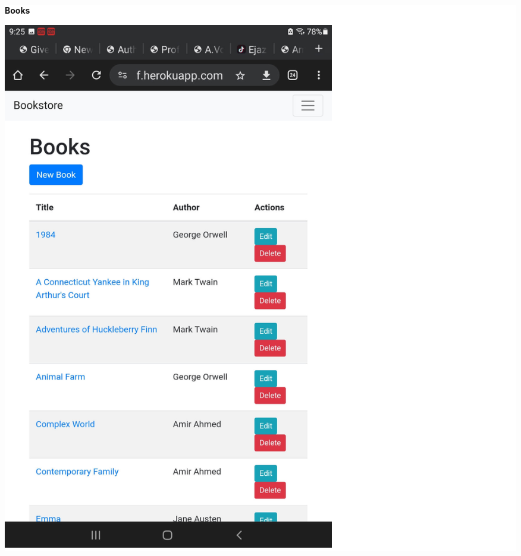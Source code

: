**Books**

<img src="https://github.com/AmirAkmed/bookstore/blob/main/static/img/screenshots/Responsiveness/Tablet%20(Galaxy%20Tab%20A)/Tablet_Books.jpg" width="550" />
